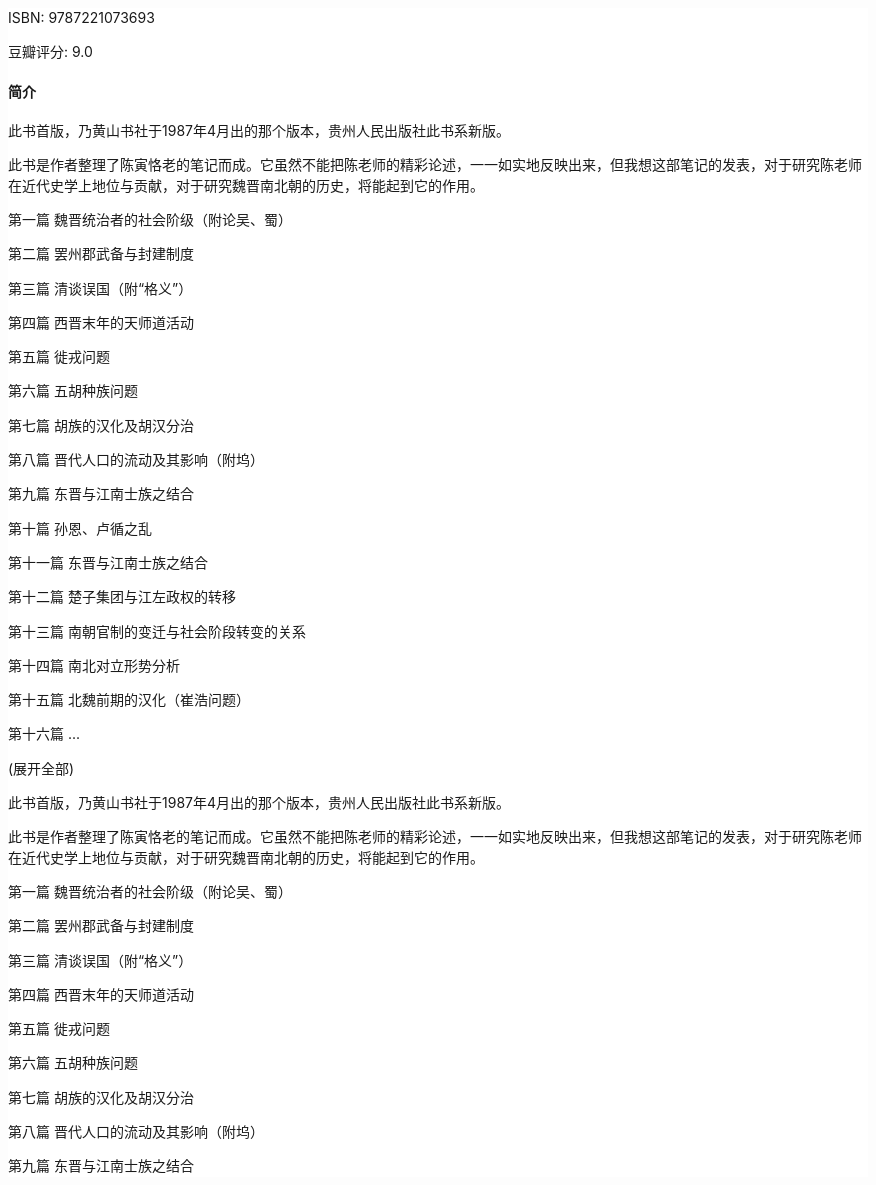 ISBN: 9787221073693

豆瓣评分: 9.0

#### 简介

此书首版，乃黄山书社于1987年4月出的那个版本，贵州人民出版社此书系新版。

此书是作者整理了陈寅恪老的笔记而成。它虽然不能把陈老师的精彩论述，一一如实地反映出来，但我想这部笔记的发表，对于研究陈老师在近代史学上地位与贡献，对于研究魏晋南北朝的历史，将能起到它的作用。

第一篇 魏晋统治者的社会阶级（附论吴、蜀）

第二篇 罢州郡武备与封建制度

第三篇 清谈误国（附“格义”）

第四篇 西晋末年的天师道活动

第五篇 徙戎问题

第六篇 五胡种族问题

第七篇 胡族的汉化及胡汉分治

第八篇 晋代人口的流动及其影响（附坞）

第九篇 东晋与江南士族之结合

第十篇 孙恩、卢循之乱

第十一篇 东晋与江南士族之结合

第十二篇 楚子集团与江左政权的转移

第十三篇 南朝官制的变迁与社会阶段转变的关系

第十四篇 南北对立形势分析

第十五篇 北魏前期的汉化（崔浩问题）

第十六篇 ...

(展开全部)

此书首版，乃黄山书社于1987年4月出的那个版本，贵州人民出版社此书系新版。

此书是作者整理了陈寅恪老的笔记而成。它虽然不能把陈老师的精彩论述，一一如实地反映出来，但我想这部笔记的发表，对于研究陈老师在近代史学上地位与贡献，对于研究魏晋南北朝的历史，将能起到它的作用。

第一篇 魏晋统治者的社会阶级（附论吴、蜀）

第二篇 罢州郡武备与封建制度

第三篇 清谈误国（附“格义”）

第四篇 西晋末年的天师道活动

第五篇 徙戎问题

第六篇 五胡种族问题

第七篇 胡族的汉化及胡汉分治

第八篇 晋代人口的流动及其影响（附坞）

第九篇 东晋与江南士族之结合
